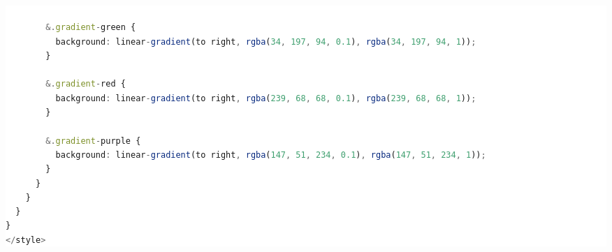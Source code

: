 ```typescript
        
        &.gradient-green {
          background: linear-gradient(to right, rgba(34, 197, 94, 0.1), rgba(34, 197, 94, 1));
        }
        
        &.gradient-red {
          background: linear-gradient(to right, rgba(239, 68, 68, 0.1), rgba(239, 68, 68, 1));
        }
        
        &.gradient-purple {
          background: linear-gradient(to right, rgba(147, 51, 234, 0.1), rgba(147, 51, 234, 1));
        }
      }
    }
  }
}
</style>